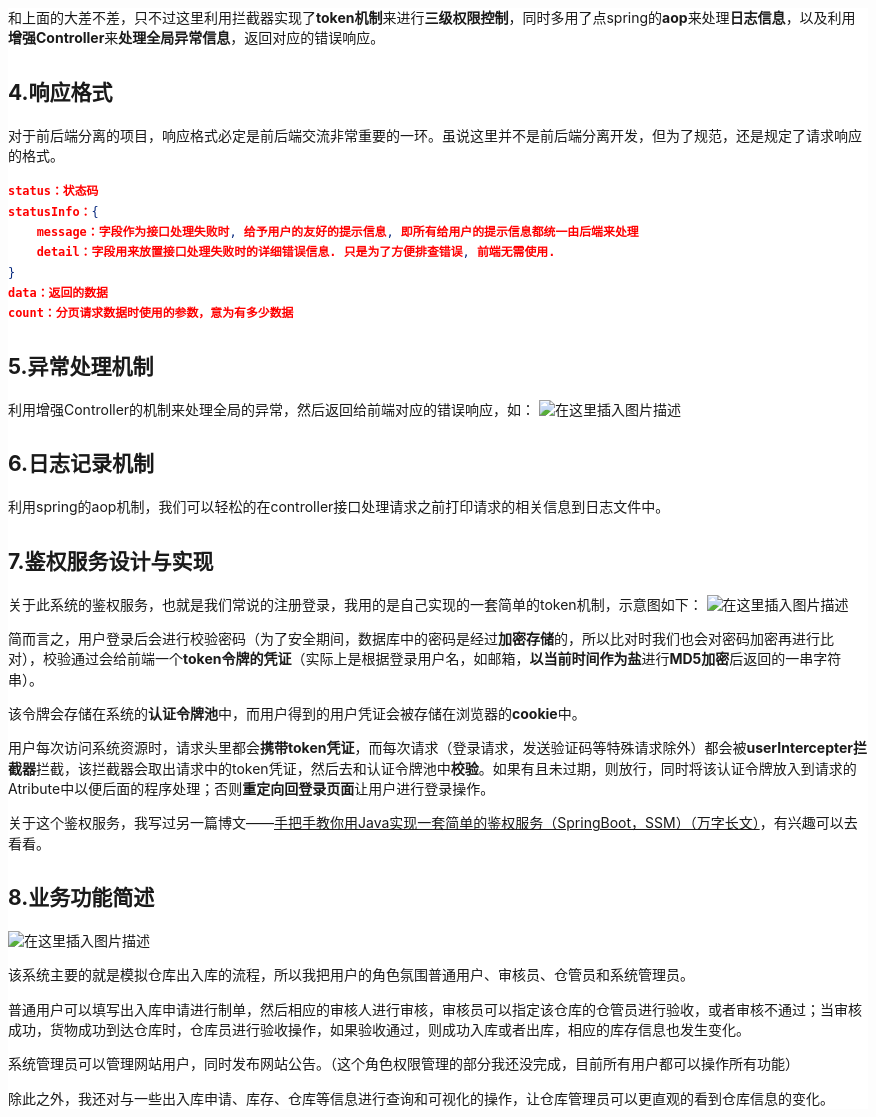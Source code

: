 


和上面的大差不差，只不过这里利用拦截器实现了**token机制**来进行**三级权限控制**，同时多用了点spring的**aop**来处理**日志信息**，以及利用**增强Controller**来**处理全局异常信息**，返回对应的错误响应。
## 4.响应格式
对于前后端分离的项目，响应格式必定是前后端交流非常重要的一环。虽说这里并不是前后端分离开发，但为了规范，还是规定了请求响应的格式。

```json
status：状态码
statusInfo：{
	message：字段作为接口处理失败时, 给予用户的友好的提示信息, 即所有给用户的提示信息都统一由后端来处理
	detail：字段用来放置接口处理失败时的详细错误信息. 只是为了方便排查错误, 前端无需使用.
}
data：返回的数据
count：分页请求数据时使用的参数，意为有多少数据
```

## 5.异常处理机制
利用增强Controller的机制来处理全局的异常，然后返回给前端对应的错误响应，如：
![在这里插入图片描述](https://img-blog.csdnimg.cn/20210620203717548.png)

## 6.日志记录机制
利用spring的aop机制，我们可以轻松的在controller接口处理请求之前打印请求的相关信息到日志文件中。
## 7.鉴权服务设计与实现
关于此系统的鉴权服务，也就是我们常说的注册登录，我用的是自己实现的一套简单的token机制，示意图如下：
![在这里插入图片描述](https://img-blog.csdnimg.cn/20210620204035574.png?x-oss-process=image/watermark,type_ZmFuZ3poZW5naGVpdGk,shadow_10,text_aHR0cHM6Ly9ibG9nLmNzZG4ubmV0L3FxXzQ2MTAxODY5,size_16,color_FFFFFF,t_70)

简而言之，用户登录后会进行校验密码（为了安全期间，数据库中的密码是经过**加密存储**的，所以比对时我们也会对密码加密再进行比对），校验通过会给前端一个**token令牌的凭证**（实际上是根据登录用户名，如邮箱，**以当前时间作为盐**进行**MD5加密**后返回的一串字符串）。

该令牌会存储在系统的**认证令牌池**中，而用户得到的用户凭证会被存储在浏览器的**cookie**中。

用户每次访问系统资源时，请求头里都会**携带token凭证**，而每次请求（登录请求，发送验证码等特殊请求除外）都会被**userIntercepter拦截器**拦截，该拦截器会取出请求中的token凭证，然后去和认证令牌池中**校验**。如果有且未过期，则放行，同时将该认证令牌放入到请求的Atribute中以便后面的程序处理；否则**重定向回登录页面**让用户进行登录操作。

关于这个鉴权服务，我写过另一篇博文——[手把手教你用Java实现一套简单的鉴权服务（SpringBoot，SSM）（万字长文）](https://blog.csdn.net/qq_46101869/article/details/116424137)，有兴趣可以去看看。

## 8.业务功能简述
![在这里插入图片描述](https://img-blog.csdnimg.cn/20210621161512634.png?x-oss-process=image/watermark,type_ZmFuZ3poZW5naGVpdGk,shadow_10,text_aHR0cHM6Ly9ibG9nLmNzZG4ubmV0L3FxXzQ2MTAxODY5,size_16,color_FFFFFF,t_70)


该系统主要的就是模拟仓库出入库的流程，所以我把用户的角色氛围普通用户、审核员、仓管员和系统管理员。

普通用户可以填写出入库申请进行制单，然后相应的审核人进行审核，审核员可以指定该仓库的仓管员进行验收，或者审核不通过；当审核成功，货物成功到达仓库时，仓库员进行验收操作，如果验收通过，则成功入库或者出库，相应的库存信息也发生变化。

系统管理员可以管理网站用户，同时发布网站公告。（这个角色权限管理的部分我还没完成，目前所有用户都可以操作所有功能）

除此之外，我还对与一些出入库申请、库存、仓库等信息进行查询和可视化的操作，让仓库管理员可以更直观的看到仓库信息的变化。
